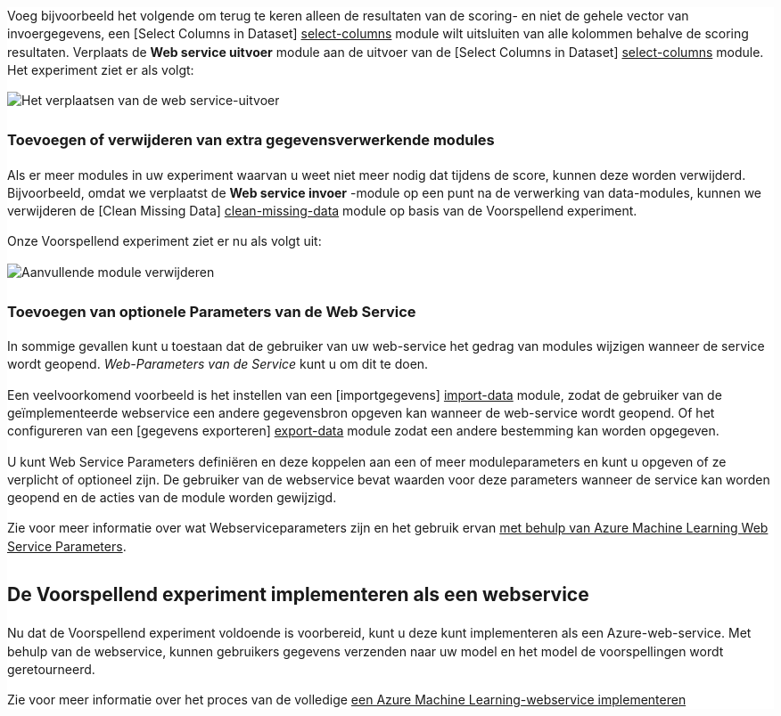 Voeg bijvoorbeeld het volgende om terug te keren alleen de resultaten van de scoring- en niet de gehele vector van invoergegevens, een [Select Columns in Dataset] [ select-columns] module wilt uitsluiten van alle kolommen behalve de scoring resultaten. Verplaats de **Web service uitvoer** module aan de uitvoer van de [Select Columns in Dataset] [ select-columns] module. Het experiment ziet er als volgt:

![Het verplaatsen van de web service-uitvoer][figure5]

### <a name="add-or-remove-additional-data-processing-modules"></a>Toevoegen of verwijderen van extra gegevensverwerkende modules
Als er meer modules in uw experiment waarvan u weet niet meer nodig dat tijdens de score, kunnen deze worden verwijderd. Bijvoorbeeld, omdat we verplaatst de **Web service invoer** -module op een punt na de verwerking van data-modules, kunnen we verwijderen de [Clean Missing Data] [ clean-missing-data] module op basis van de Voorspellend experiment.

Onze Voorspellend experiment ziet er nu als volgt uit:

![Aanvullende module verwijderen][figure6]


### <a name="add-optional-web-service-parameters"></a>Toevoegen van optionele Parameters van de Web Service
In sommige gevallen kunt u toestaan dat de gebruiker van uw web-service het gedrag van modules wijzigen wanneer de service wordt geopend. *Web-Parameters van de Service* kunt u om dit te doen.

Een veelvoorkomend voorbeeld is het instellen van een [importgegevens] [ import-data] module, zodat de gebruiker van de geïmplementeerde webservice een andere gegevensbron opgeven kan wanneer de web-service wordt geopend. Of het configureren van een [gegevens exporteren] [ export-data] module zodat een andere bestemming kan worden opgegeven.

U kunt Web Service Parameters definiëren en deze koppelen aan een of meer moduleparameters en kunt u opgeven of ze verplicht of optioneel zijn. De gebruiker van de webservice bevat waarden voor deze parameters wanneer de service kan worden geopend en de acties van de module worden gewijzigd.

Zie voor meer informatie over wat Webserviceparameters zijn en het gebruik ervan [met behulp van Azure Machine Learning Web Service Parameters][webserviceparameters].

[webserviceparameters]: web-service-parameters.md


## <a name="deploy-the-predictive-experiment-as-a-web-service"></a>De Voorspellend experiment implementeren als een webservice
Nu dat de Voorspellend experiment voldoende is voorbereid, kunt u deze kunt implementeren als een Azure-web-service. Met behulp van de webservice, kunnen gebruikers gegevens verzenden naar uw model en het model de voorspellingen wordt geretourneerd.

Zie voor meer informatie over het proces van de volledige [een Azure Machine Learning-webservice implementeren][deploy]

[deploy]: publish-a-machine-learning-web-service.md



[figure1]:./media/convert-training-experiment-to-scoring-experiment/figure1.png
[figure2]:./media/convert-training-experiment-to-scoring-experiment/figure2.png
[figure3]:./media/convert-training-experiment-to-scoring-experiment/figure3.png
[figure4]:./media/convert-training-experiment-to-scoring-experiment/figure4.png
[figure5]:./media/convert-training-experiment-to-scoring-experiment/figure5.png
[figure6]:./media/convert-training-experiment-to-scoring-experiment/figure6.png


[clean-missing-data]: https://msdn.microsoft.com/library/azure/d2c5ca2f-7323-41a3-9b7e-da917c99f0c4/
[evaluate-model]: https://msdn.microsoft.com/library/azure/927d65ac-3b50-4694-9903-20f6c1672089/
[select-columns]: https://msdn.microsoft.com/library/azure/1ec722fa-b623-4e26-a44e-a50c6d726223/
[import-data]: https://msdn.microsoft.com/library/azure/4e1b0fe6-aded-4b3f-a36f-39b8862b9004/
[score-model]: https://msdn.microsoft.com/library/azure/401b4f92-e724-4d5a-be81-d5b0ff9bdb33/
[split]: https://msdn.microsoft.com/library/azure/70530644-c97a-4ab6-85f7-88bf30a8be5f/
[train-model]: https://msdn.microsoft.com/library/azure/5cc7053e-aa30-450d-96c0-dae4be720977/
[export-data]: https://msdn.microsoft.com/library/azure/7a391181-b6a7-4ad4-b82d-e419c0d6522c/